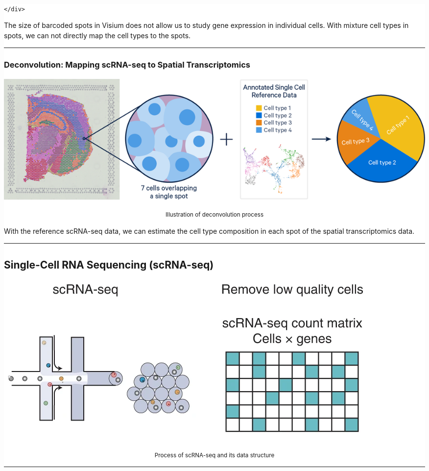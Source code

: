     </div>
</div>

The size of barcoded spots in Visium does not allow us to study gene expression in individual cells. With mixture cell types in spots, we can not directly map the cell types to the spots.

---

### Deconvolution: Mapping scRNA-seq to Spatial Transcriptomics

<div style="align-items: center;">
    <div>
        <img src="img/decov_illu.png">
        <p style="text-align: center;"><small>Illustration of deconvolution process</small></p>
    </div>
</div>

With the reference scRNA-seq data, we can estimate the cell type composition in each spot of the spatial transcriptomics data.

---

## Single-Cell RNA Sequencing (scRNA-seq)

<div style="align-items: center;">
    <div>
        <img src="img/sc_illu.png">
        <p style="text-align: center;"><small>Process of scRNA-seq and its data structure</small></p>
    </div>
</div>

---